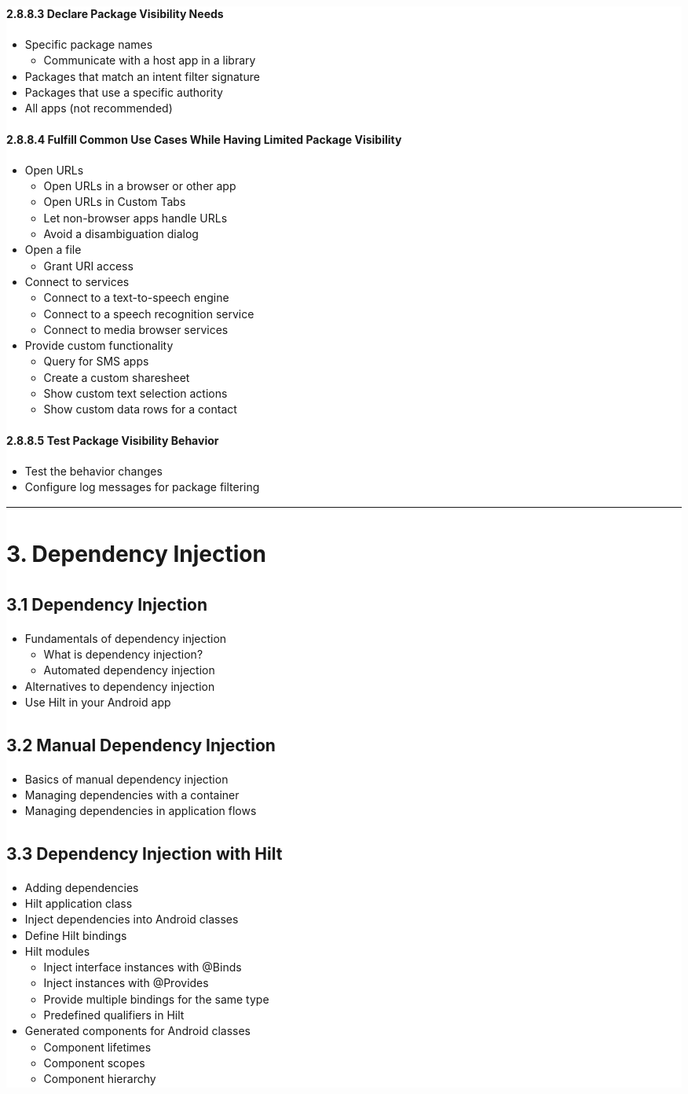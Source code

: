 #### 2.8.8.3 Declare Package Visibility Needs
- Specific package names
    - Communicate with a host app in a library
- Packages that match an intent filter signature
- Packages that use a specific authority
- All apps (not recommended)

#### 2.8.8.4 Fulfill Common Use Cases While Having Limited Package Visibility
- Open URLs
    - Open URLs in a browser or other app
    - Open URLs in Custom Tabs
    - Let non-browser apps handle URLs
    - Avoid a disambiguation dialog
- Open a file
    - Grant URI access
- Connect to services
    - Connect to a text-to-speech engine
    - Connect to a speech recognition service
    - Connect to media browser services
- Provide custom functionality
    - Query for SMS apps
    - Create a custom sharesheet
    - Show custom text selection actions
    - Show custom data rows for a contact

#### 2.8.8.5 Test Package Visibility Behavior
- Test the behavior changes
- Configure log messages for package filtering

---

# 3. Dependency Injection

## 3.1 Dependency Injection
- Fundamentals of dependency injection
    - What is dependency injection?
    - Automated dependency injection
- Alternatives to dependency injection
- Use Hilt in your Android app

## 3.2 Manual Dependency Injection
- Basics of manual dependency injection
- Managing dependencies with a container
- Managing dependencies in application flows

## 3.3 Dependency Injection with Hilt
- Adding dependencies
- Hilt application class
- Inject dependencies into Android classes
- Define Hilt bindings
- Hilt modules
    - Inject interface instances with @Binds
    - Inject instances with @Provides
    - Provide multiple bindings for the same type
    - Predefined qualifiers in Hilt
- Generated components for Android classes
    - Component lifetimes
    - Component scopes
    - Component hierarchy